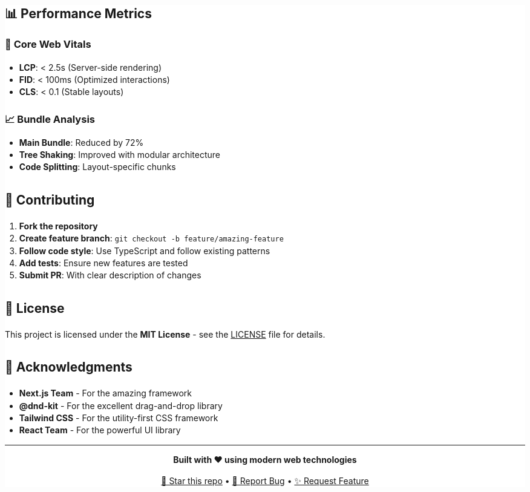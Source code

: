 ## 📊 Performance Metrics

### 🚀 **Core Web Vitals**

- **LCP**: < 2.5s (Server-side rendering)
- **FID**: < 100ms (Optimized interactions)
- **CLS**: < 0.1 (Stable layouts)

### 📈 **Bundle Analysis**

- **Main Bundle**: Reduced by 72%
- **Tree Shaking**: Improved with modular architecture
- **Code Splitting**: Layout-specific chunks

## 🤝 Contributing

1. **Fork the repository**
2. **Create feature branch**: `git checkout -b feature/amazing-feature`
3. **Follow code style**: Use TypeScript and follow existing patterns
4. **Add tests**: Ensure new features are tested
5. **Submit PR**: With clear description of changes

## 📄 License

This project is licensed under the **MIT License** - see the [LICENSE](LICENSE) file for details.

## 🙏 Acknowledgments

- **Next.js Team** - For the amazing framework
- **@dnd-kit** - For the excellent drag-and-drop library
- **Tailwind CSS** - For the utility-first CSS framework
- **React Team** - For the powerful UI library

---

<div align="center">

**Built with ❤️ using modern web technologies**

[🌟 Star this repo](https://github.com/TheCodby/mini-website-builder-rekaz) • [🐛 Report Bug](https://github.com/TheCodby/mini-website-builder-rekaz/issues) • [✨ Request Feature](https://github.com/TheCodby/mini-website-builder-rekaz/issues)

</div>
